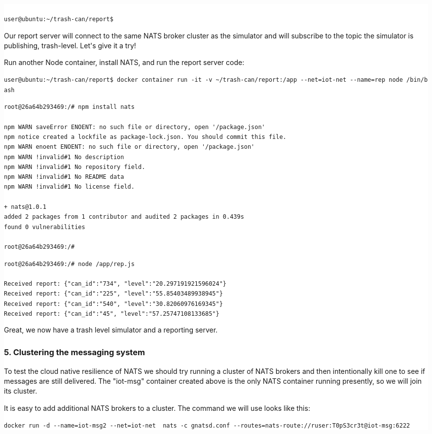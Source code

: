```

user@ubuntu:~/trash-can/report$
```

Our report server will connect to the same NATS broker cluster as the simulator and will subscribe to the topic the
simulator is publishing, trash-level. Let's give it a try!

Run another Node container, install NATS, and run the report server code:

```
user@ubuntu:~/trash-can/report$ docker container run -it -v ~/trash-can/report:/app --net=iot-net --name=rep node /bin/bash
```

```
root@26a64b293469:/# npm install nats

npm WARN saveError ENOENT: no such file or directory, open '/package.json'
npm notice created a lockfile as package-lock.json. You should commit this file.
npm WARN enoent ENOENT: no such file or directory, open '/package.json'
npm WARN !invalid#1 No description
npm WARN !invalid#1 No repository field.
npm WARN !invalid#1 No README data
npm WARN !invalid#1 No license field.

+ nats@1.0.1
added 2 packages from 1 contributor and audited 2 packages in 0.439s
found 0 vulnerabilities

root@26a64b293469:/#
```

```
root@26a64b293469:/# node /app/rep.js

Received report: {"can_id":"734", "level":"20.297191921596024"}
Received report: {"can_id":"225", "level":"55.85403489938945"}
Received report: {"can_id":"540", "level":"30.82060976169345"}
Received report: {"can_id":"45", "level":"57.25747108133685"}
```

Great, we now have a trash level simulator and a reporting server.


### 5. Clustering the messaging system

To test the cloud native resilience of NATS we should try running a cluster of NATS brokers and then
intentionally kill one to see if messages are still delivered. The "iot-msg" container created above
is the only NATS container running presently, so we will join its cluster.

It is easy to add additional NATS brokers to a cluster. The command we will use looks like this:

`docker run -d --name=iot-msg2 --net=iot-net  nats -c gnatsd.conf --routes=nats-route://ruser:T0pS3cr3t@iot-msg:6222`
